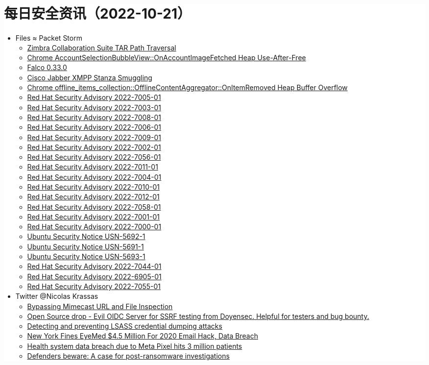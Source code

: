 # 每日安全资讯（2022-10-21）

- Files ≈ Packet Storm
  - [Zimbra Collaboration Suite TAR Path Traversal](https://packetstormsecurity.com/files/169458/zimbra_cpio_cve_2022_41352.rb.txt)
  - [Chrome AccountSelectionBubbleView::OnAccountImageFetched Heap Use-After-Free](https://packetstormsecurity.com/files/169457/GS20221020142648.tgz)
  - [Falco 0.33.0](https://packetstormsecurity.com/files/169456/falco-0.33.0-x86_64.tar.gz)
  - [Cisco Jabber XMPP Stanza Smuggling](https://packetstormsecurity.com/files/169455/GS20221020142410.tgz)
  - [Chrome offline_items_collection::OfflineContentAggregator::OnItemRemoved Heap Buffer Overflow](https://packetstormsecurity.com/files/169459/GS20221020143657.tgz)
  - [Red Hat Security Advisory 2022-7005-01](https://packetstormsecurity.com/files/169454/RHSA-2022-7005-01.txt)
  - [Red Hat Security Advisory 2022-7003-01](https://packetstormsecurity.com/files/169453/RHSA-2022-7003-01.txt)
  - [Red Hat Security Advisory 2022-7008-01](https://packetstormsecurity.com/files/169452/RHSA-2022-7008-01.txt)
  - [Red Hat Security Advisory 2022-7006-01](https://packetstormsecurity.com/files/169451/RHSA-2022-7006-01.txt)
  - [Red Hat Security Advisory 2022-7009-01](https://packetstormsecurity.com/files/169450/RHSA-2022-7009-01.txt)
  - [Red Hat Security Advisory 2022-7002-01](https://packetstormsecurity.com/files/169449/RHSA-2022-7002-01.txt)
  - [Red Hat Security Advisory 2022-7056-01](https://packetstormsecurity.com/files/169448/RHSA-2022-7056-01.txt)
  - [Red Hat Security Advisory 2022-7011-01](https://packetstormsecurity.com/files/169447/RHSA-2022-7011-01.txt)
  - [Red Hat Security Advisory 2022-7004-01](https://packetstormsecurity.com/files/169446/RHSA-2022-7004-01.txt)
  - [Red Hat Security Advisory 2022-7010-01](https://packetstormsecurity.com/files/169445/RHSA-2022-7010-01.txt)
  - [Red Hat Security Advisory 2022-7012-01](https://packetstormsecurity.com/files/169444/RHSA-2022-7012-01.txt)
  - [Red Hat Security Advisory 2022-7058-01](https://packetstormsecurity.com/files/169443/RHSA-2022-7058-01.txt)
  - [Red Hat Security Advisory 2022-7001-01](https://packetstormsecurity.com/files/169442/RHSA-2022-7001-01.txt)
  - [Red Hat Security Advisory 2022-7000-01](https://packetstormsecurity.com/files/169441/RHSA-2022-7000-01.txt)
  - [Ubuntu Security Notice USN-5692-1](https://packetstormsecurity.com/files/169440/USN-5692-1.txt)
  - [Ubuntu Security Notice USN-5691-1](https://packetstormsecurity.com/files/169439/USN-5691-1.txt)
  - [Ubuntu Security Notice USN-5693-1](https://packetstormsecurity.com/files/169438/USN-5693-1.txt)
  - [Red Hat Security Advisory 2022-7044-01](https://packetstormsecurity.com/files/169437/RHSA-2022-7044-01.txt)
  - [Red Hat Security Advisory 2022-6905-01](https://packetstormsecurity.com/files/169436/RHSA-2022-6905-01.txt)
  - [Red Hat Security Advisory 2022-7055-01](https://packetstormsecurity.com/files/169435/RHSA-2022-7055-01.txt)
- Twitter @Nicolas Krassas
  - [Bypassing Mimecast URL and File Inspection](https://twitter.com/Dinosn/status/1583161033337688064)
  - [Open Source drop - Evil OIDC Server for SSRF testing from Doyensec. Helpful for testers and bug bounty.](https://twitter.com/Dinosn/status/1583160810888916992)
  - [Detecting and preventing LSASS credential dumping attacks](https://twitter.com/Dinosn/status/1583160457120337920)
  - [New York Fines EyeMed $4.5 Million For 2020 Email Hack, Data Breach](https://twitter.com/Dinosn/status/1583160292891975683)
  - [Health system data breach due to Meta Pixel hits 3 million patients](https://twitter.com/Dinosn/status/1583158944049946630)
  - [Defenders beware: A case for post-ransomware investigations](https://twitter.com/Dinosn/status/1583158784972959747)